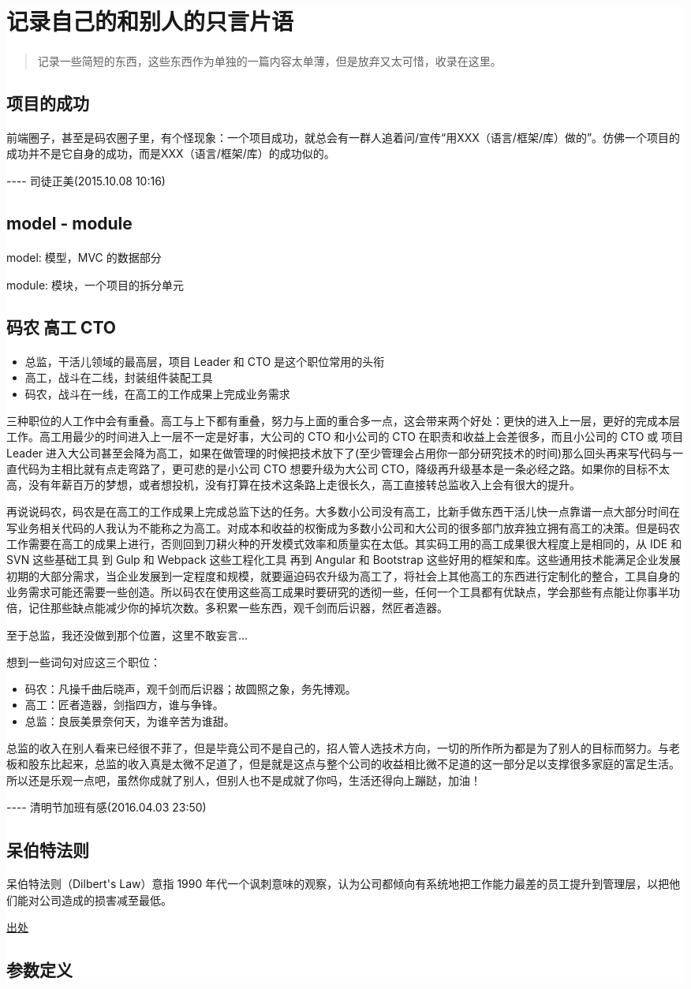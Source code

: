 # 记录自己的和别人的只言片语

> 记录一些简短的东西，这些东西作为单独的一篇内容太单薄，但是放弃又太可惜，收录在这里。

## 项目的成功

前端圈子，甚至是码农圈子里，有个怪现象：一个项目成功，就总会有一群人追着问/宣传“用XXX（语言/框架/库）做的”。仿佛一个项目的成功并不是它自身的成功，而是XXX（语言/框架/库）的成功似的。

---- 司徒正美(2015.10.08 10:16)

##  model - module

model: 模型，MVC 的数据部分

module: 模块，一个项目的拆分单元

## 码农 高工 CTO

- 总监，干活儿领域的最高层，项目 Leader 和 CTO 是这个职位常用的头衔
- 高工，战斗在二线，封装组件装配工具
- 码农，战斗在一线，在高工的工作成果上完成业务需求

三种职位的人工作中会有重叠。高工与上下都有重叠，努力与上面的重合多一点，这会带来两个好处：更快的进入上一层，更好的完成本层工作。高工用最少的时间进入上一层不一定是好事，大公司的 CTO 和小公司的 CTO 在职责和收益上会差很多，而且小公司的 CTO 或 项目 Leader 进入大公司甚至会降为高工，如果在做管理的时候把技术放下了(至少管理会占用你一部分研究技术的时间)那么回头再来写代码与一直代码为主相比就有点走弯路了，更可悲的是小公司 CTO 想要升级为大公司 CTO，降级再升级基本是一条必经之路。如果你的目标不太高，没有年薪百万的梦想，或者想投机，没有打算在技术这条路上走很长久，高工直接转总监收入上会有很大的提升。

再说说码农，码农是在高工的工作成果上完成总监下达的任务。大多数小公司没有高工，比新手做东西干活儿快一点靠谱一点大部分时间在写业务相关代码的人我认为不能称之为高工。对成本和收益的权衡成为多数小公司和大公司的很多部门放弃独立拥有高工的决策。但是码农工作需要在高工的成果上进行，否则回到刀耕火种的开发模式效率和质量实在太低。其实码工用的高工成果很大程度上是相同的，从 IDE 和 SVN 这些基础工具 到 Gulp 和 Webpack 这些工程化工具 再到 Angular 和 Bootstrap 这些好用的框架和库。这些通用技术能满足企业发展初期的大部分需求，当企业发展到一定程度和规模，就要逼迫码农升级为高工了，将社会上其他高工的东西进行定制化的整合，工具自身的业务需求可能还需要一些创造。所以码农在使用这些高工成果时要研究的透彻一些，任何一个工具都有优缺点，学会那些有点能让你事半功倍，记住那些缺点能减少你的掉坑次数。多积累一些东西，观千剑而后识器，然匠者造器。

至于总监，我还没做到那个位置，这里不敢妄言...

想到一些词句对应这三个职位：

- 码农：凡操千曲后晓声，观千剑而后识器；故圆照之象，务先博观。
- 高工：匠者造器，剑指四方，谁与争锋。
- 总监：良辰美景奈何天，为谁辛苦为谁甜。

总监的收入在别人看来已经很不菲了，但是毕竟公司不是自己的，招人管人选技术方向，一切的所作所为都是为了别人的目标而努力。与老板和股东比起来，总监的收入真是太微不足道了，但是就是这点与整个公司的收益相比微不足道的这一部分足以支撑很多家庭的富足生活。所以还是乐观一点吧，虽然你成就了别人，但别人也不是成就了你吗，生活还得向上蹦跶，加油！

---- 清明节加班有感(2016.04.03 23:50)

## 呆伯特法则

呆伯特法则（Dilbert's Law）意指 1990 年代一个讽刺意味的观察，认为公司都倾向有系统地把工作能力最差的员工提升到管理层，以把他们能对公司造成的损害减至最低。

[出处](http://mp.weixin.qq.com/s?__biz=MzA5NDY0ODkxNA==&mid=402473027&idx=1&sn=0887668e2dba101d4a2c100f077b27c9&scene=2&srcid=0403mA7a8yzttAkI0X0C242z&from=timeline&isappinstalled=0#wechat_redirect)

## 参数定义
